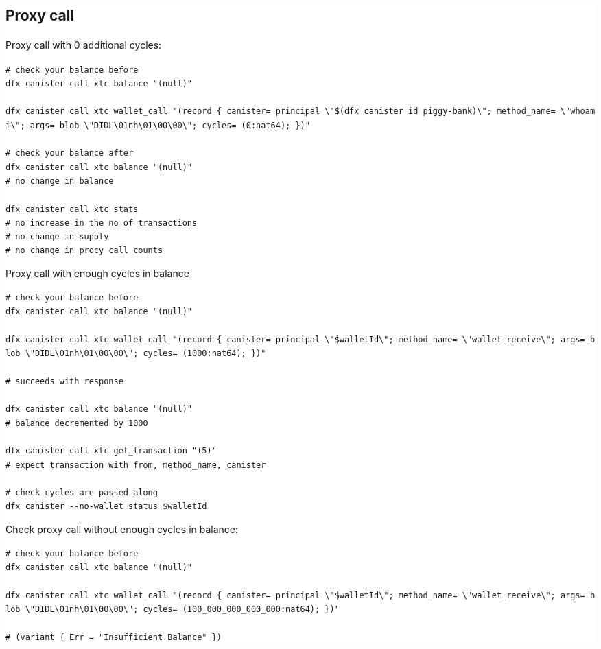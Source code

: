 ## Proxy call

Proxy call with 0 additional cycles:

```shell
# check your balance before
dfx canister call xtc balance "(null)"

dfx canister call xtc wallet_call "(record { canister= principal \"$(dfx canister id piggy-bank)\"; method_name= \"whoami\"; args= blob \"DIDL\01nh\01\00\00\"; cycles= (0:nat64); })"

# check your balance after
dfx canister call xtc balance "(null)"
# no change in balance

dfx canister call xtc stats
# no increase in the no of transactions
# no change in supply
# no change in procy call counts
```

Proxy call with enough cycles in balance

```shell
# check your balance before
dfx canister call xtc balance "(null)"

dfx canister call xtc wallet_call "(record { canister= principal \"$walletId\"; method_name= \"wallet_receive\"; args= blob \"DIDL\01nh\01\00\00\"; cycles= (1000:nat64); })"

# succeeds with response

dfx canister call xtc balance "(null)"
# balance decremented by 1000

dfx canister call xtc get_transaction "(5)"
# expect transaction with from, method_name, canister

# check cycles are passed along
dfx canister --no-wallet status $walletId
```

Check proxy call without enough cycles in balance:

```shell
# check your balance before
dfx canister call xtc balance "(null)"

dfx canister call xtc wallet_call "(record { canister= principal \"$walletId\"; method_name= \"wallet_receive\"; args= blob \"DIDL\01nh\01\00\00\"; cycles= (100_000_000_000_000:nat64); })"

# (variant { Err = "Insufficient Balance" })
```
